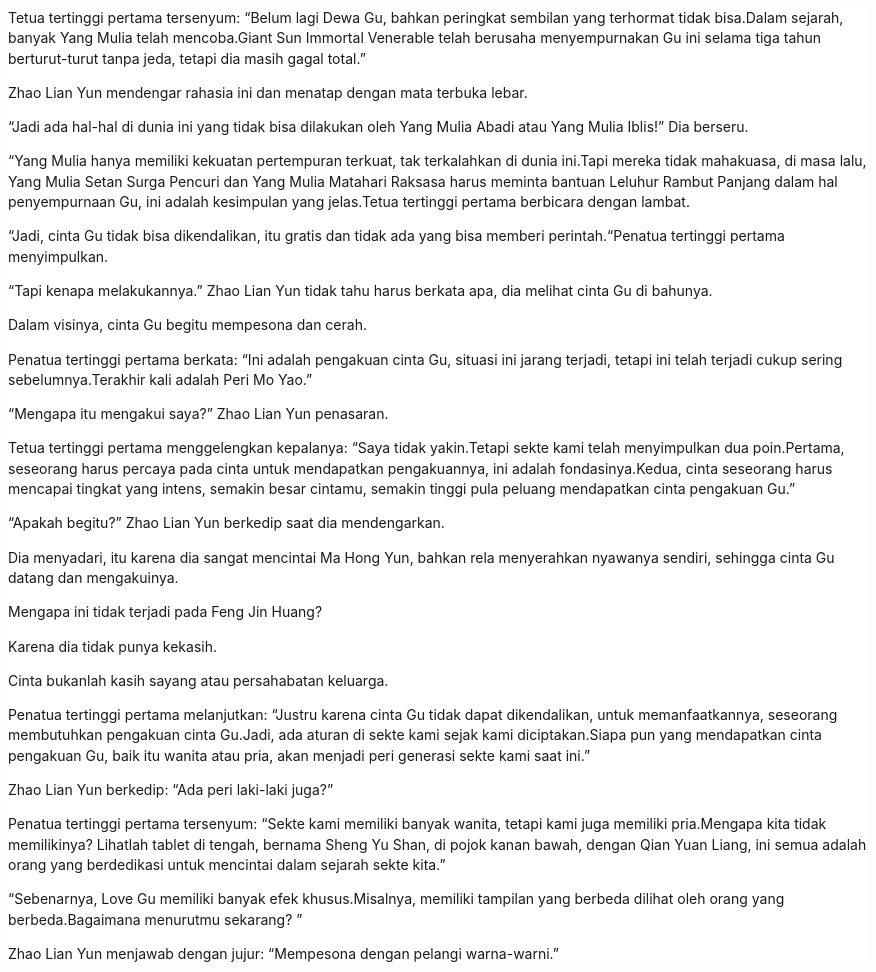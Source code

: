 Tetua tertinggi pertama tersenyum: “Belum lagi Dewa Gu, bahkan peringkat sembilan yang terhormat tidak bisa.Dalam sejarah, banyak Yang Mulia telah mencoba.Giant Sun Immortal Venerable telah berusaha menyempurnakan Gu ini selama tiga tahun berturut-turut tanpa jeda, tetapi dia masih gagal total.”

Zhao Lian Yun mendengar rahasia ini dan menatap dengan mata terbuka lebar.

“Jadi ada hal-hal di dunia ini yang tidak bisa dilakukan oleh Yang Mulia Abadi atau Yang Mulia Iblis!” Dia berseru.

“Yang Mulia hanya memiliki kekuatan pertempuran terkuat, tak terkalahkan di dunia ini.Tapi mereka tidak mahakuasa, di masa lalu, Yang Mulia Setan Surga Pencuri dan Yang Mulia Matahari Raksasa harus meminta bantuan Leluhur Rambut Panjang dalam hal penyempurnaan Gu, ini adalah kesimpulan yang jelas.Tetua tertinggi pertama berbicara dengan lambat.

“Jadi, cinta Gu tidak bisa dikendalikan, itu gratis dan tidak ada yang bisa memberi perintah.“Penatua tertinggi pertama menyimpulkan.

“Tapi kenapa melakukannya.” Zhao Lian Yun tidak tahu harus berkata apa, dia melihat cinta Gu di bahunya.



Dalam visinya, cinta Gu begitu mempesona dan cerah.

Penatua tertinggi pertama berkata: “Ini adalah pengakuan cinta Gu, situasi ini jarang terjadi, tetapi ini telah terjadi cukup sering sebelumnya.Terakhir kali adalah Peri Mo Yao.”

“Mengapa itu mengakui saya?” Zhao Lian Yun penasaran.

Tetua tertinggi pertama menggelengkan kepalanya: “Saya tidak yakin.Tetapi sekte kami telah menyimpulkan dua poin.Pertama, seseorang harus percaya pada cinta untuk mendapatkan pengakuannya, ini adalah fondasinya.Kedua, cinta seseorang harus mencapai tingkat yang intens, semakin besar cintamu, semakin tinggi pula peluang mendapatkan cinta pengakuan Gu.”

“Apakah begitu?” Zhao Lian Yun berkedip saat dia mendengarkan.

Dia menyadari, itu karena dia sangat mencintai Ma Hong Yun, bahkan rela menyerahkan nyawanya sendiri, sehingga cinta Gu datang dan mengakuinya.

Mengapa ini tidak terjadi pada Feng Jin Huang?

Karena dia tidak punya kekasih.

Cinta bukanlah kasih sayang atau persahabatan keluarga.

Penatua tertinggi pertama melanjutkan: “Justru karena cinta Gu tidak dapat dikendalikan, untuk memanfaatkannya, seseorang membutuhkan pengakuan cinta Gu.Jadi, ada aturan di sekte kami sejak kami diciptakan.Siapa pun yang mendapatkan cinta pengakuan Gu, baik itu wanita atau pria, akan menjadi peri generasi sekte kami saat ini.”

Zhao Lian Yun berkedip: “Ada peri laki-laki juga?”

Penatua tertinggi pertama tersenyum: “Sekte kami memiliki banyak wanita, tetapi kami juga memiliki pria.Mengapa kita tidak memilikinya? Lihatlah tablet di tengah, bernama Sheng Yu Shan, di pojok kanan bawah, dengan Qian Yuan Liang, ini semua adalah orang yang berdedikasi untuk mencintai dalam sejarah sekte kita.”

“Sebenarnya, Love Gu memiliki banyak efek khusus.Misalnya, memiliki tampilan yang berbeda dilihat oleh orang yang berbeda.Bagaimana menurutmu sekarang? ”

Zhao Lian Yun menjawab dengan jujur: “Mempesona dengan pelangi warna-warni.”
